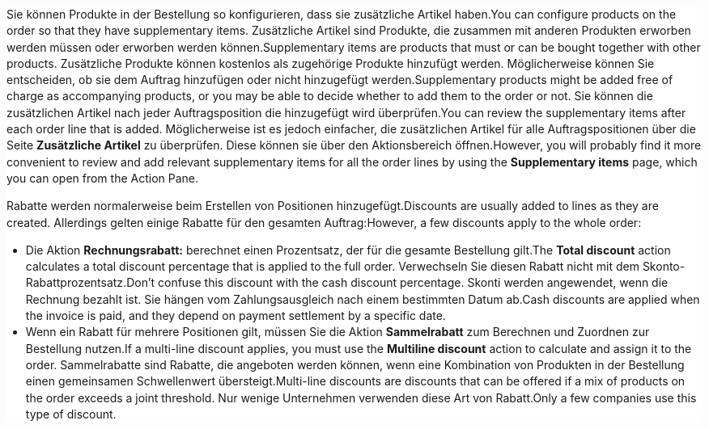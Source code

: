 <span data-ttu-id="bb462-176">Sie können Produkte in der Bestellung so konfigurieren, dass sie zusätzliche Artikel haben.</span><span class="sxs-lookup"><span data-stu-id="bb462-176">You can configure products on the order so that they have supplementary items.</span></span> <span data-ttu-id="bb462-177">Zusätzliche Artikel sind Produkte, die zusammen mit anderen Produkten erworben werden müssen oder erworben werden können.</span><span class="sxs-lookup"><span data-stu-id="bb462-177">Supplementary items are products that must or can be bought together with other products.</span></span> <span data-ttu-id="bb462-178">Zusätzliche Produkte können kostenlos als zugehörige Produkte hinzufügt werden. Möglicherweise können Sie entscheiden, ob sie dem Auftrag hinzufügen oder nicht hinzugefügt werden.</span><span class="sxs-lookup"><span data-stu-id="bb462-178">Supplementary products might be added free of charge as accompanying products, or you may be able to decide whether to add them to the order or not.</span></span> <span data-ttu-id="bb462-179">Sie können die zusätzlichen Artikel nach jeder Auftragsposition die hinzugefügt wird überprüfen.</span><span class="sxs-lookup"><span data-stu-id="bb462-179">You can review the supplementary items after each order line that is added.</span></span> <span data-ttu-id="bb462-180">Möglicherweise ist es jedoch einfacher, die zusätzlichen Artikel für alle Auftragspositionen über die Seite **Zusätzliche Artikel** zu überprüfen. Diese können sie über den Aktionsbereich öffnen.</span><span class="sxs-lookup"><span data-stu-id="bb462-180">However, you will probably find it more convenient to review and add relevant supplementary items for all the order lines by using the **Supplementary items** page, which you can open from the Action Pane.</span></span>  

<span data-ttu-id="bb462-181">Rabatte werden normalerweise beim Erstellen von Positionen hinzugefügt.</span><span class="sxs-lookup"><span data-stu-id="bb462-181">Discounts are usually added to lines as they are created.</span></span> <span data-ttu-id="bb462-182">Allerdings gelten einige Rabatte für den gesamten Auftrag:</span><span class="sxs-lookup"><span data-stu-id="bb462-182">However, a few discounts apply to the whole order:</span></span>

-   <span data-ttu-id="bb462-183">Die Aktion **Rechnungsrabatt:** berechnet einen Prozentsatz, der für die gesamte Bestellung gilt.</span><span class="sxs-lookup"><span data-stu-id="bb462-183">The **Total discount** action calculates a total discount percentage that is applied to the full order.</span></span> <span data-ttu-id="bb462-184">Verwechseln Sie diesen Rabatt nicht mit dem Skonto-Rabattprozentsatz.</span><span class="sxs-lookup"><span data-stu-id="bb462-184">Don’t confuse this discount with the cash discount percentage.</span></span> <span data-ttu-id="bb462-185">Skonti werden angewendet, wenn die Rechnung bezahlt ist. Sie hängen vom Zahlungsausgleich nach einem bestimmten Datum ab.</span><span class="sxs-lookup"><span data-stu-id="bb462-185">Cash discounts are applied when the invoice is paid, and they depend on payment settlement by a specific date.</span></span>
-   <span data-ttu-id="bb462-186">Wenn ein Rabatt für mehrere Positionen gilt, müssen Sie die Aktion **Sammelrabatt** zum Berechnen und Zuordnen zur Bestellung nutzen.</span><span class="sxs-lookup"><span data-stu-id="bb462-186">If a multi-line discount applies, you must use the **Multiline discount** action to calculate and assign it to the order.</span></span> <span data-ttu-id="bb462-187">Sammelrabatte sind Rabatte, die angeboten werden können, wenn eine Kombination von Produkten in der Bestellung einen gemeinsamen Schwellenwert übersteigt.</span><span class="sxs-lookup"><span data-stu-id="bb462-187">Multi-line discounts are discounts that can be offered if a mix of products on the order exceeds a joint threshold.</span></span> <span data-ttu-id="bb462-188">Nur wenige Unternehmen verwenden diese Art von Rabatt.</span><span class="sxs-lookup"><span data-stu-id="bb462-188">Only a few companies use this type of discount.</span></span>
